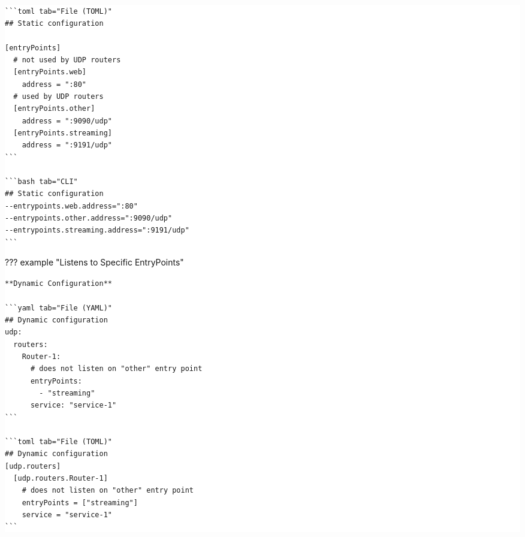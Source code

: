     ```toml tab="File (TOML)"
    ## Static configuration

    [entryPoints]
      # not used by UDP routers
      [entryPoints.web]
        address = ":80"
      # used by UDP routers
      [entryPoints.other]
        address = ":9090/udp"
      [entryPoints.streaming]
        address = ":9191/udp"
    ```

    ```bash tab="CLI"
    ## Static configuration
    --entrypoints.web.address=":80"
    --entrypoints.other.address=":9090/udp"
    --entrypoints.streaming.address=":9191/udp"
    ```

??? example "Listens to Specific EntryPoints"

    **Dynamic Configuration**

    ```yaml tab="File (YAML)"
    ## Dynamic configuration
    udp:
      routers:
        Router-1:
          # does not listen on "other" entry point
          entryPoints:
            - "streaming"
          service: "service-1"
    ```

    ```toml tab="File (TOML)"
    ## Dynamic configuration
    [udp.routers]
      [udp.routers.Router-1]
        # does not listen on "other" entry point
        entryPoints = ["streaming"]
        service = "service-1"
    ```
